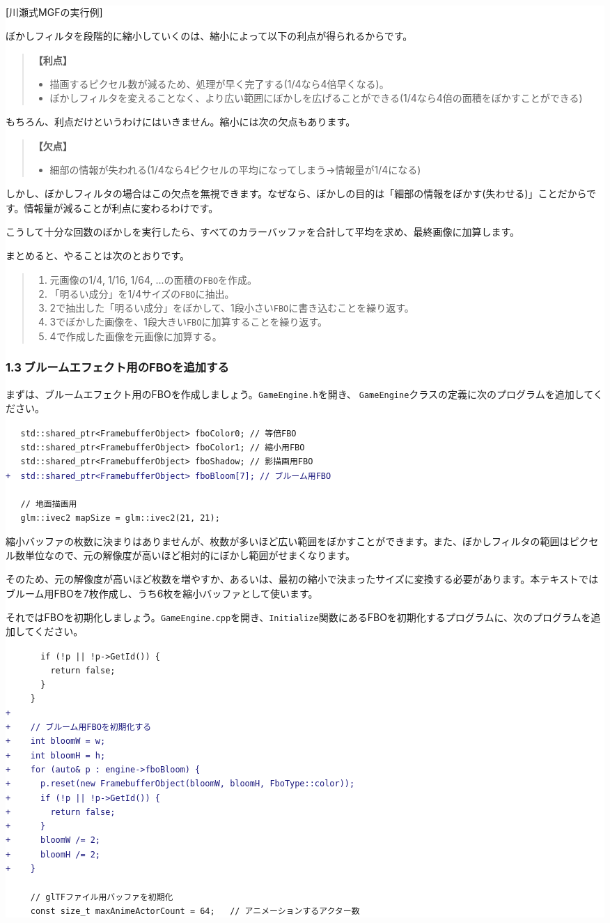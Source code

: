 [川瀬式MGFの実行例]
</p>

ぼかしフィルタを段階的に縮小していくのは、縮小によって以下の利点が得られるからです。

>**【利点】**
>
>* 描画するピクセル数が減るため、処理が早く完了する(1/4なら4倍早くなる)。
>* ぼかしフィルタを変えることなく、より広い範囲にぼかしを広げることができる(1/4なら4倍の面積をぼかすことができる)

もちろん、利点だけというわけにはいきません。縮小には次の欠点もあります。

>**【欠点】**
>
>* 細部の情報が失われる(1/4なら4ピクセルの平均になってしまう→情報量が1/4になる)

しかし、ぼかしフィルタの場合はこの欠点を無視できます。なぜなら、ぼかしの目的は「細部の情報をぼかす(失わせる)」ことだからです。情報量が減ることが利点に変わるわけです。

こうして十分な回数のぼかしを実行したら、すべてのカラーバッファを合計して平均を求め、最終画像に加算します。

<div style="page-break-after: always"></div>

まとめると、やることは次のとおりです。

>1. 元画像の1/4, 1/16, 1/64, ...の面積の`FBO`を作成。
>2. 「明るい成分」を1/4サイズの`FBO`に抽出。
>3. 2で抽出した「明るい成分」をぼかして、1段小さい`FBO`に書き込むことを繰り返す。
>4. 3でぼかした画像を、1段大きい`FBO`に加算することを繰り返す。
>5. 4で作成した画像を元画像に加算する。

### 1.3 ブルームエフェクト用のFBOを追加する

まずは、ブルームエフェクト用のFBOを作成しましょう。`GameEngine.h`を開き、
`GameEngine`クラスの定義に次のプログラムを追加してください。

```diff
   std::shared_ptr<FramebufferObject> fboColor0; // 等倍FBO
   std::shared_ptr<FramebufferObject> fboColor1; // 縮小用FBO
   std::shared_ptr<FramebufferObject> fboShadow; // 影描画用FBO
+  std::shared_ptr<FramebufferObject> fboBloom[7]; // ブルーム用FBO

   // 地面描画用
   glm::ivec2 mapSize = glm::ivec2(21, 21);
```

縮小バッファの枚数に決まりはありませんが、枚数が多いほど広い範囲をぼかすことができます。また、ぼかしフィルタの範囲はピクセル数単位なので、元の解像度が高いほど相対的にぼかし範囲がせまくなります。

そのため、元の解像度が高いほど枚数を増やすか、あるいは、最初の縮小で決まったサイズに変換する必要があります。本テキストではブルーム用FBOを7枚作成し、うち6枚を縮小バッファとして使います。

それではFBOを初期化しましょう。`GameEngine.cpp`を開き、`Initialize`関数にあるFBOを初期化するプログラムに、次のプログラムを追加してください。

```diff
       if (!p || !p->GetId()) {
         return false;
       }
     }
+
+    // ブルーム用FBOを初期化する
+    int bloomW = w;
+    int bloomH = h;
+    for (auto& p : engine->fboBloom) {
+      p.reset(new FramebufferObject(bloomW, bloomH, FboType::color));
+      if (!p || !p->GetId()) {
+        return false;
+      }
+      bloomW /= 2;
+      bloomH /= 2;
+    }

     // glTFファイル用バッファを初期化
     const size_t maxAnimeActorCount = 64;   // アニメーションするアクター数
```